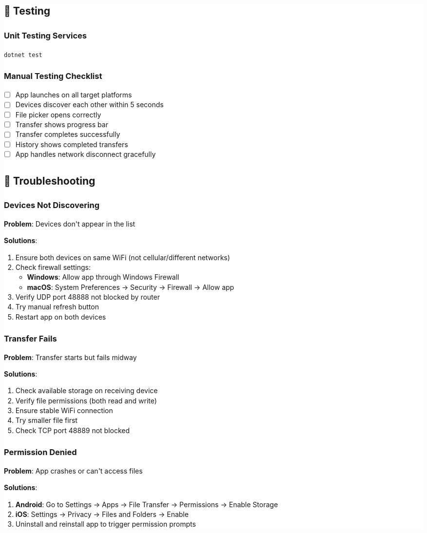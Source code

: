 ## 🧪 Testing

### Unit Testing Services

```bash
dotnet test
```

### Manual Testing Checklist

- [ ] App launches on all target platforms
- [ ] Devices discover each other within 5 seconds
- [ ] File picker opens correctly
- [ ] Transfer shows progress bar
- [ ] Transfer completes successfully
- [ ] History shows completed transfers
- [ ] App handles network disconnect gracefully

## 🐛 Troubleshooting

### Devices Not Discovering

**Problem**: Devices don't appear in the list

**Solutions**:

1. Ensure both devices on same WiFi (not cellular/different networks)
2. Check firewall settings:
   - **Windows**: Allow app through Windows Firewall
   - **macOS**: System Preferences → Security → Firewall → Allow app
3. Verify UDP port 48888 not blocked by router
4. Try manual refresh button
5. Restart app on both devices

### Transfer Fails

**Problem**: Transfer starts but fails midway

**Solutions**:

1. Check available storage on receiving device
2. Verify file permissions (both read and write)
3. Ensure stable WiFi connection
4. Try smaller file first
5. Check TCP port 48889 not blocked

### Permission Denied

**Problem**: App crashes or can't access files

**Solutions**:

1. **Android**: Go to Settings → Apps → File Transfer → Permissions → Enable Storage
2. **iOS**: Settings → Privacy → Files and Folders → Enable
3. Uninstall and reinstall app to trigger permission prompts
